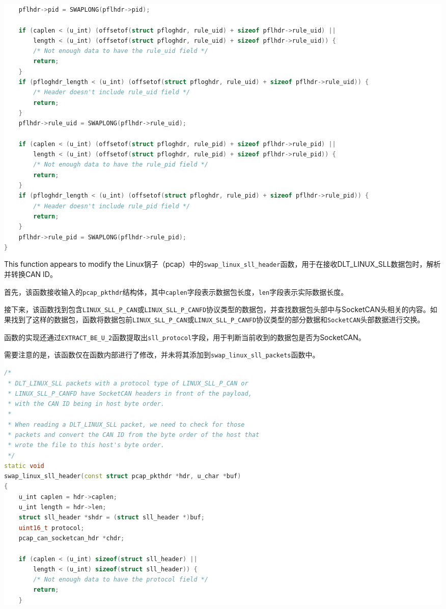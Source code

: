 ```cpp
	pflhdr->pid = SWAPLONG(pflhdr->pid);

	if (caplen < (u_int) (offsetof(struct pfloghdr, rule_uid) + sizeof pflhdr->rule_uid) ||
	    length < (u_int) (offsetof(struct pfloghdr, rule_uid) + sizeof pflhdr->rule_uid)) {
		/* Not enough data to have the rule_uid field */
		return;
	}
	if (pfloghdr_length < (u_int) (offsetof(struct pfloghdr, rule_uid) + sizeof pflhdr->rule_uid)) {
		/* Header doesn't include rule_uid field */
		return;
	}
	pflhdr->rule_uid = SWAPLONG(pflhdr->rule_uid);

	if (caplen < (u_int) (offsetof(struct pfloghdr, rule_pid) + sizeof pflhdr->rule_pid) ||
	    length < (u_int) (offsetof(struct pfloghdr, rule_pid) + sizeof pflhdr->rule_pid)) {
		/* Not enough data to have the rule_pid field */
		return;
	}
	if (pfloghdr_length < (u_int) (offsetof(struct pfloghdr, rule_pid) + sizeof pflhdr->rule_pid)) {
		/* Header doesn't include rule_pid field */
		return;
	}
	pflhdr->rule_pid = SWAPLONG(pflhdr->rule_pid);
}

```

This function appears to modify the Linux锅子（pcap）中的`swap_linux_sll_header`函数，用于在接收DLT_LINUX_SLL数据包时，解析并转换CAN ID。

首先，该函数接收输入的`pcap_pkthdr`结构体，其中`caplen`字段表示数据包长度，`len`字段表示实际数据长度。

接下来，该函数找到包含`LINUX_SLL_P_CAN`或`LINUX_SLL_P_CANFD`协议类型的数据包，并查找数据包头部中与SocketCAN头相关的内容。如果找到了这样的数据包，函数将数据包前`LINUX_SLL_P_CAN`或`LINUX_SLL_P_CANFD`协议类型的部分数据和`SocketCAN`头部数据进行交换。

函数的实现还通过`EXTRACT_BE_U_2`函数提取出`sll_protocol`字段，用于判断当前收到的数据包是否为SocketCAN。

需要注意的是，该函数仅在函数内部进行了修改，并未将其添加到`swap_linux_sll_packets`函数中。


```cpp
/*
 * DLT_LINUX_SLL packets with a protocol type of LINUX_SLL_P_CAN or
 * LINUX_SLL_P_CANFD have SocketCAN headers in front of the payload,
 * with the CAN ID being in host byte order.
 *
 * When reading a DLT_LINUX_SLL packet, we need to check for those
 * packets and convert the CAN ID from the byte order of the host that
 * wrote the file to this host's byte order.
 */
static void
swap_linux_sll_header(const struct pcap_pkthdr *hdr, u_char *buf)
{
	u_int caplen = hdr->caplen;
	u_int length = hdr->len;
	struct sll_header *shdr = (struct sll_header *)buf;
	uint16_t protocol;
	pcap_can_socketcan_hdr *chdr;

	if (caplen < (u_int) sizeof(struct sll_header) ||
	    length < (u_int) sizeof(struct sll_header)) {
		/* Not enough data to have the protocol field */
		return;
	}
```